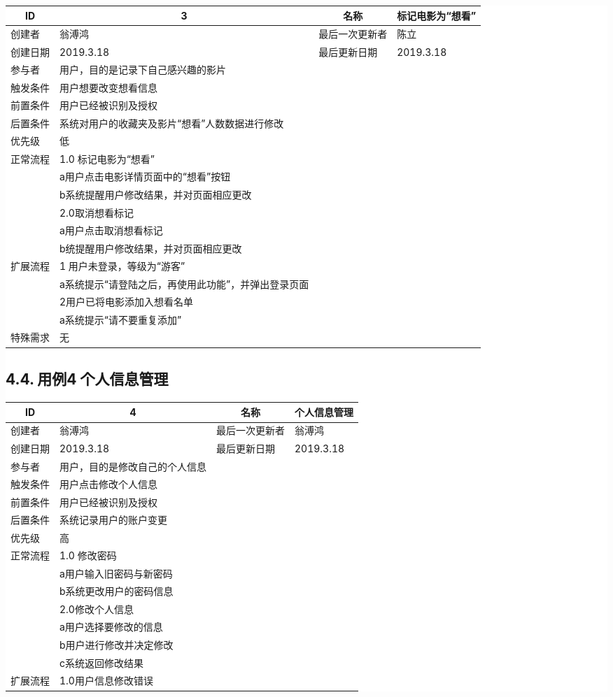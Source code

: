 | ID       | 3                                                   | 名称           | 标记电影为“想看” |
| -------- | --------------------------------------------------- | -------------- | ---------------- |
| 创建者   | 翁溥鸿                                              | 最后一次更新者 | 陈立             |
| 创建日期 | 2019.3.18                                           | 最后更新日期   | 2019.3.18        |
| 参与者   | 用户，目的是记录下自己感兴趣的影片                  |                |                  |
| 触发条件 | 用户想要改变想看信息                                |                |                  |
| 前置条件 | 用户已经被识别及授权                                |                |                  |
| 后置条件 | 系统对用户的收藏夹及影片“想看”人数数据进行修改      |                |                  |
| 优先级   | 低                                                  |                |                  |
| 正常流程 | 1.0 标记电影为“想看”                                |                |                  |
|          | a用户点击电影详情页面中的“想看”按钮                 |                |                  |
|          | b系统提醒用户修改结果，并对页面相应更改             |                |                  |
|          | 2.0取消想看标记                                     |                |                  |
|          | a用户点击取消想看标记                               |                |                  |
|          | b统提醒用户修改结果，并对页面相应更改               |                |                  |
| 扩展流程 | 1 用户未登录，等级为“游客”                          |                |                  |
|          | a系统提示“请登陆之后，再使用此功能”，并弹出登录页面 |                |                  |
|          | 2用户已将电影添加入想看名单                         |                |                  |
|          | a系统提示“请不要重复添加”                           |                |                  |
| 特殊需求 | 无                                                  |                |                  |

4.4. 用例4 个人信息管理
-----------------------

| ID       | 4                                                 | 名称           | 个人信息管理 |
| -------- | ------------------------------------------------- | -------------- | ------------ |
| 创建者   | 翁溥鸿                                            | 最后一次更新者 | 翁溥鸿       |
| 创建日期 | 2019.3.18                                         | 最后更新日期   | 2019.3.18    |
| 参与者   | 用户，目的是修改自己的个人信息                    |                |              |
| 触发条件 | 用户点击修改个人信息                              |                |              |
| 前置条件 | 用户已经被识别及授权                              |                |              |
| 后置条件 | 系统记录用户的账户变更                            |                |              |
| 优先级   | 高                                                |                |              |
| 正常流程 | 1.0 修改密码                                      |                |              |
|          | a用户输入旧密码与新密码                           |                |              |
|          | b系统更改用户的密码信息                           |                |              |
|          | 2.0修改个人信息                                   |                |              |
|          | a用户选择要修改的信息                             |                |              |
|          | b用户进行修改并决定修改                           |                |              |
|          | c系统返回修改结果                                 |                |              |
| 扩展流程 | 1.0用户信息修改错误                               |                |              |